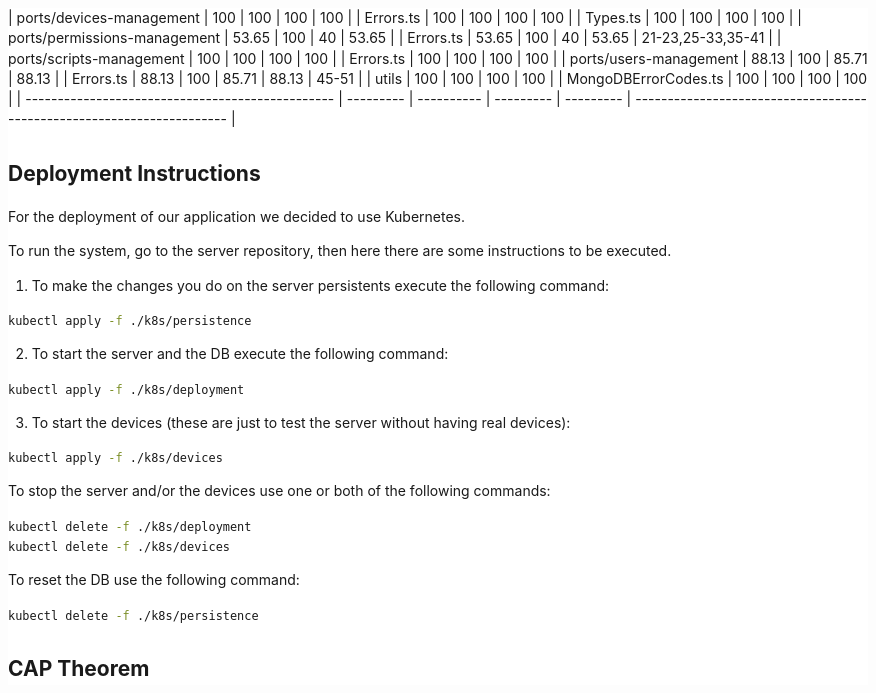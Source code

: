 | ports/devices-management                         | 100       | 100        | 100       | 100       |
| Errors.ts                                        | 100       | 100        | 100       | 100       |
| Types.ts                                         | 100       | 100        | 100       | 100       |
| ports/permissions-management                     | 53.65     | 100        | 40        | 53.65     |
| Errors.ts                                        | 53.65     | 100        | 40        | 53.65     | 21-23,25-33,35-41                                                      |
| ports/scripts-management                         | 100       | 100        | 100       | 100       |
| Errors.ts                                        | 100       | 100        | 100       | 100       |
| ports/users-management                           | 88.13     | 100        | 85.71     | 88.13     |
| Errors.ts                                        | 88.13     | 100        | 85.71     | 88.13     | 45-51                                                                  |
| utils                                            | 100       | 100        | 100       | 100       |
| MongoDBErrorCodes.ts                             | 100       | 100        | 100       | 100       |
| ------------------------------------------------ | --------- | ---------- | --------- | --------- | ---------------------------------------------------------------------- |

## Deployment Instructions

For the deployment of our application we decided to use Kubernetes.

To run the system, go to the server repository, then here there are some instructions to be executed.

1. To make the changes you do on the server persistents execute the following command:
```sh
kubectl apply -f ./k8s/persistence
```

2. To start the server and the DB execute the following command:
```sh
kubectl apply -f ./k8s/deployment
```

3. To start the devices (these are just to test the server without having real devices):
```sh
kubectl apply -f ./k8s/devices
```

To stop the server and/or the devices use one or both of the following commands:
```sh
kubectl delete -f ./k8s/deployment
kubectl delete -f ./k8s/devices
```

To reset the DB use the following command:
```sh
kubectl delete -f ./k8s/persistence
```

## CAP Theorem
